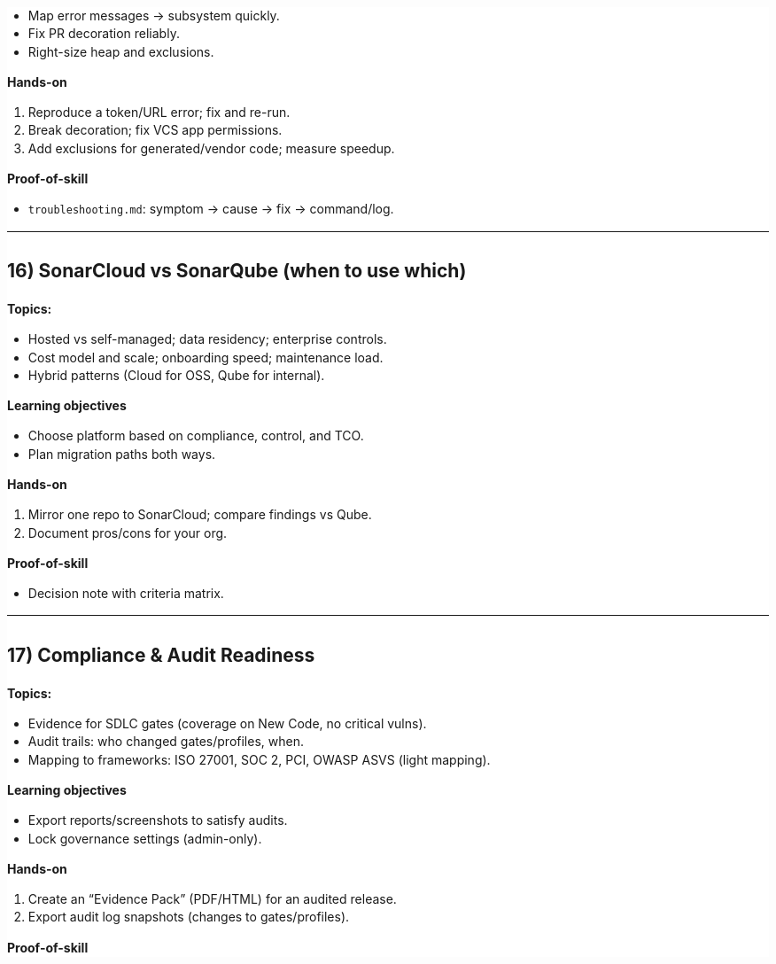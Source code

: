 * Map error messages → subsystem quickly.
* Fix PR decoration reliably.
* Right-size heap and exclusions.

**Hands-on**

1. Reproduce a token/URL error; fix and re-run.
2. Break decoration; fix VCS app permissions.
3. Add exclusions for generated/vendor code; measure speedup.

**Proof-of-skill**

* `troubleshooting.md`: symptom → cause → fix → command/log.

---

## 16) SonarCloud vs SonarQube (when to use which)

**Topics:**

* Hosted vs self-managed; data residency; enterprise controls.
* Cost model and scale; onboarding speed; maintenance load.
* Hybrid patterns (Cloud for OSS, Qube for internal).

**Learning objectives**

* Choose platform based on compliance, control, and TCO.
* Plan migration paths both ways.

**Hands-on**

1. Mirror one repo to SonarCloud; compare findings vs Qube.
2. Document pros/cons for your org.

**Proof-of-skill**

* Decision note with criteria matrix.

---

## 17) Compliance & Audit Readiness

**Topics:**

* Evidence for SDLC gates (coverage on New Code, no critical vulns).
* Audit trails: who changed gates/profiles, when.
* Mapping to frameworks: ISO 27001, SOC 2, PCI, OWASP ASVS (light mapping).

**Learning objectives**

* Export reports/screenshots to satisfy audits.
* Lock governance settings (admin-only).

**Hands-on**

1. Create an “Evidence Pack” (PDF/HTML) for an audited release.
2. Export audit log snapshots (changes to gates/profiles).

**Proof-of-skill**
